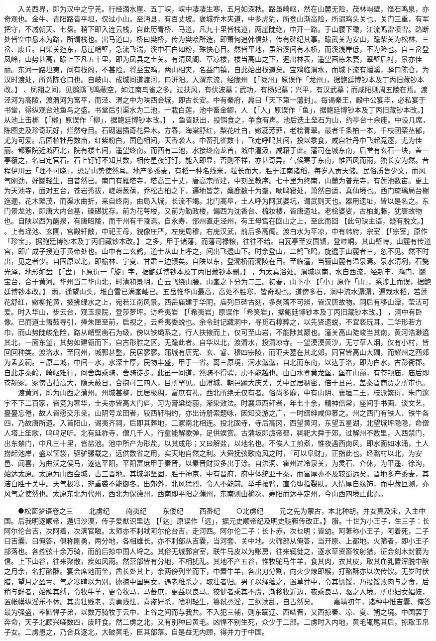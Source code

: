 　　入关西界，即为汉中之宁羌。行经滴水崖、五丁峡，峡中凄凄生寒，五月如深秋。路虽崎岖，然在山麓无险，茂林峭壁，怪石鸣泉，亦奇观也。金牛、青阳路皆平坦，仅过小山。至沔县，有百丈坡。褒城乔木夹道，中多虎豹，所登山渐高险，所谓鸡头关也。关门三重，有军把守，不减朝天、七盘。稍下即入连云栈，自此历青桥、马道，凡九十里皆栈道，两崖陡绝，中开一路。于山腰下瞰，江流鸣雷喷雪。路断处皆空中悬木为路，所谓栈也。出马道口，桥曰樊桥，传为樊哙所造，即萧何追韩信处，传有碑纪其事。踰武关为安山，踰柴关为松林、三岔、废丘。自柴关迤东，悬崖峭壁，急流飞湍，溪中石白如粉，殊快心目。然皆平地，虽沿溪间有木桥，而溪浅岸低，不为险也。自三岔登凤岭，山势甚高，踰上下凡五十里，即为凤县之土关。有清风阁、草凉楼，楼当高山之下，迥出林表，遥望画栋朱甍，翠壁后衬，景亦佳丽。东河一路坦夷，间有栈阁，不甚险。将至宝鸡，两山相夹，名益门镇，自此始出栈道矣。宝鸡临渭水，而城下流有蟠溪，驿曰陈仓，为汉时渡处，所谓陈仓口也。自岐山、成城间道渡河，曰汧阳。入渭东流，经陇州 【「陇州」原误作「龙州」，据鲍廷博钞本及丁丙旧藏钞本改。】 、凤翔之间，见鹦鹉飞鸣蔽空，如江南鸟雀之多。过扶风，有伏波墓；武功，有杨妃墓；兴平，有汉武墓；而咸阳则周五陵在焉。渡泾河为高陵，渡渭河为富平，而泾、渭之中为陕西会城，即古长安。中有秦府，扁曰「天下第一藩封」。每谒秦王，殿中公宴毕，必私宴于书堂，得纵观台池鱼鸟之盛。书堂后引渠水为二池，一栽白莲，池中畜金鲫，人 【「人」原误作「鱼」，据鲍廷博钞本及丁丙旧藏钞本改。】 从池上击梆 【「梆」原误作「柳」，据鲍廷博钞本改。】 ，鱼皆跃出，投饵食之，争食有声。池后迭土垒石为山，约亭台十余座。中设几席，陈图史及珍奇玩好，烂然夺目。石砌遍插奇花异木。方春，海棠舒红，梨花吐白，嫩蕊芳菲，老桧青翠。最者千条柏一本，千枝团栾丛郁，尤为可爱。后园植牡丹数亩，红紫粉白，国色相间，天香袭人。中畜孔雀数十，飞走呼鸣其间，投以黍食，咸自牡丹中飞起竞逐，尤为佳丽。都察院近城西北，院有楼七间，遥望终南。而西有二池，水接终南龙首，城中灌汲，咸藉于此。藩司在城东南，后堂有玄石一块，盖一亭覆之，名曰定官石。石上钉钉不知其数，相传星夜钉钉，能入即显，否则不祥，亦甚奇异。气候寒于东南，惟西风而雨，独长安为然。昔程伊川云「理不可晓」，恐是山势使然耳。地产多黍麦，有稻一种名线米，粒长而大，胜于江南诸稻，每岁入贡天储。民俗质鲁少文，而风气刚劲，好鬬轻生，自昔然已。南门有雁塔寺，塔高三十丈，唐高宗所建，中刻圣教序。七十里为终南，山麓为普光寺，有莲池数亩。更上为天池寺，面对五台，苍岩秀拔，嵯岈葱蒨，乔松古柏之下，遍地皆芝，麋鹿数十为羣，呦鸣寝处，萧然自适，真仙境也。西门琉璃局台榭迤逦，花木繁茂，而渠水曲折，来自终南，由局入城，长流不竭。北门高阜，土人呼为阿武婆坑，谓武则天也。器用遗址，皆以是名之。东门景龙池，即唐大内台基，磉碪犹存。前为花萼楼，又前为勤政楼，偏西为沈香台、梳妆楼，皆唐遗址。老桧婆娑，古柏虬藤，犹唐故物也。自陕以西为醴泉，有唐昭陵，而干州有干陵焉。自永寿、邠州直走泾州，有王母宫在回山之上，至此而回 【此句缺主语，疑有脱文。】 。上有瑶池、玄圃，宫殿轩敞，中祀王母，貌像庄严，左庑周穆，右庑汉武，前后多高阁。渡白水为平凉，中有韩府，宗室 【「宗室」原作「珍宝」，据鲍廷博钞本及丁丙旧藏钞本改。】 之多，甲于诸藩，而藩司禄粮，往往不给。自瓦亭至安国镇，登崆峒。其山壁峙，山麓有传道宫，即广成子授道于黄帝处也。山中有二玄鹤，道士从山上呼之，间出飞遶山下。时余登山，二鹤飞鸣，旋遶于山麓者三，忽不见。然不时出，见之者少。自固原以北，即榆林、宁夏、甘肃三边镇矣。自陕以东，登灞桥而灞陵在目。至临潼，当骊山麓有温泉焉。泉水清冽，石甃光泽，地形如盘 【「盘」下原衍一「旋」字，据鲍廷博钞本及丁丙旧藏钞本删。】 ，为太真浴处。渭城以南，水自西流，经新丰、鸿门、鬬宝台，合于黄河。华州当二华山北，时清和景明，白云飞绕山腰，山峯之下分为二三。初春，山下小 【「小」原作「山」，系涉上而误，据鲍廷博钞本改。】 雨，遥望山头，堆白雪已满峯岫已。五岳惟华山最高，高处不胜寒，皆奇观也。道傍多石，涧中流水潺潺，遍栽水稻，若莲花舒红，嫩柳拕黄，披拂绿水之上，宛若江南风景。西岳庙建于华阴，庙列巨碑古刻，多剥落不可辨，皆汉唐故物。祠后有移山潭，莹洁可爱。时入华山，步云台，观玉泉院，登莎萝坪。访希夷岩 【「希夷岩」原误作「希笑岩」，据鲍廷博钞本及丁丙旧藏钞本改。】 ，洞中有卧像。已而道士箫鼓导引，捧朱匣至前，启视之，云希夷委蜕也。余令封记藏洞中，寻觅石椁葬之，以先贤遗蜕，不宜亵玩耳。二华形若方巾，而山势陡峻危险，路从峭壁凿石为级，傍以铁绳系之，行人扶掖而上，仅可至山岩，不能陟其巅也。潼关高山陡峻当其南，黄河浩渺遶其北，一面东望，其势如建瓴而下，自古形胜之区，无踰此者。自华以北，渡渭水，投清凉寺。一望漠漠黄沙，无寸草人烟，仅有小村，皆回回种类。渡洛水，至同州，城郭甚整，民居寥寥。蒲城有唐宪、玄、睿、穆四宗陵，而亚夫墓在其北郊。同官皆高山大磵，而耀州之西郊为孟姜祠。三原二城，中间一水，水深土厚，民物丰盛，甲于一省。离三原境，涧水潺潺，自北而东南，以达于洛，即为白水，古彭衙郡。自此走秦岭，崎岖难行，间舍舆乘骑，舍骑徒步。此虽一间道，然骑不得骋，虏不能越也。由白水登黄龙堡，堡在山巅，有苍颉庙，庙后即苍颉冢。冢傍古柏高大，隐天蔽日，合抱可三四人，目所罕见。由澄城、朝邑踰大庆关，关中民居稠密，倍于县邑，盖秦晋商贾之所市也。
　　渡黄河，即为山西之蒲州。州城甚整，民居极稠，富庶有礼，西北所绝无仅有者。俗尚多靡，中有山阴、襄垣二王，枝派繁衍，朱门邃宇不下二百家，皆竞为奢华，士夫亦皆高大门庐，习为膏粱绮丽，渐染效法。时襄垣西轩者，年七十余，精神倍常，座间手书画、谈文艺，亹亹忘倦，故人皆愿交乐亲。山阴号龙田者，较西轩稍约，亦出诗册索题咏，因知交游之广，一时缙绅咸仰慕之。州之西门有铁人、铁牛各四，乃故唐所遗。入首阳山，谒夷齐祠，后即其葬地，二冢南北相连。投北固寺，寺后高冈，西望黄河，东望五星湖，北望城坪隐隐，命僧人塔上笙歌，呜呜足听。北有延祚寺，僧几千人，行童能解歌弹，足供娱赏。古蒲坂即虞帝都，祠祀大舜于郊。过解州不数里，入西禁门，出东禁门，中凡三十里，皆盐池。池中所产为形盐，以其成形；又曰解盐，以地名也。不俟人工煎煮，惟夜遇西南风，即水面如冰涌，土人捞起池岸，盛以筐袋，驱驴骡载之，远供数省之用，实天地自然之利。大舜抚弦歌南风之时，「可以阜财」，正指此也。经潞村以北，为安邑、闻喜，为曲沃之侯马，遂达平阳。平阳富庶甲于秦晋，以秦晋财货多出于涂。自洪洞、霍州过冷泉关，为灵石、介休，为平遥、徐沟，始达太原。太原为山西会城，古三晋地。其城郭坚固，胜于神京，中有晋府，府中体统亚于秦，而富厚亦不及较蜀远矣。晋地多产黍麦，其洁白胜于关中。天气极寒，非重裘不能御冬。出郊外，北风猛烈，令人不能前。举手攘臂，直令堕指裂肤。人情厚自缘饰，而中藏叵测，亦风气之使然也。太原东北为代州，西北为保德州，西南即平阳之蒲州，东南则由榆次、寿阳而达平定州，今山西四境止此焉。

　　●松窗梦语卷之三 
　　北虏纪 
　　南夷纪 
　　东倭纪 
　　西番纪 
　　○北虏纪 
　　元之先为蒙古，本北种胡，并女真及宋，入主中国。后我明逐顺帝，遁归沙漠，传子爱猷识里达 【「达」原误作「远」，据元史顺帝纪及明史鞑靼传改正。】 腊。十世为小王子，生三子：长阿尔伦台吉，次阿着，次满官瞋。太师亦不剌弒阿尔伦台吉，走河西。阿尔伦二子：长卜赤，次乜明；皆幼。阿著称小王子，阿着死，二子曰吉囊、曰俺答，俱称刚勇，两分地，各相雄长。亦不剌部从吉囊，当河套、关中地。火筛部从俺答，当开原、上都地。火筛者，即小王子部落也。各控弦十余万骑，而前后掠中国人埒之。其俗无城郭宫室，联牛马皮以为账房，往来辄徙之，逐水草资畜牧射猎，征会刻木封箭为信。上下山谷，往来聚散，疾如风雨。然营部皆有分地，不相扰乱。其地不产五谷，惟牧驼马牛羊，食其肉，衣其皮，取其血乳置浑脱中酿之月余，名打酪酥。宴会席地而坐，酋长处其上，余两傍列坐而下，中置牛羊，各出刃分割，向火少燎即糇，打酪酥亦以次传饮。无岁时伏腊，望月之盈亏、气之寒暄以为别。掳掠中国男女，遇老稚杀之，取壮者归。男子以绳缠之，置草莽中，令其饥馁，乃投馁败肉与之食，后稍与鲜者，始解其缚，令牧牛羊，更令牧马，马蕃庶，更益以良马。狡健者乘其不虞，渐移牧近边，夜乘良马，驱之入境。所虏妇女娼妓，置帐幙纵淫乐不休。其贵壮贱老，贵勇贱怯，喜盗好杀，嗜利轻生，篡弒烝淫，三纲渎乱，自古然矣。
　　嘉靖初年，诸种中惟吉囊、俺答最为强盛，率黠悍子弟，以数万骑牧于云中、上谷之间而与我共。不入犯三辅，则东躏辽、西啮晋，又西掠秦、凉、夏、朔之境。中国罢于奔命，天子北顾兴嗟数四，废旰食。然二虏之北，又有别种曰黄毛。凶悍不别生死，众少于二部。二虏时入内地，黄毛辄尾其后，掠取玉帛子女。二虏患之，乃合兵逐北，大破黄毛，臣其部落。自是益无内顾，得并力于中国。
